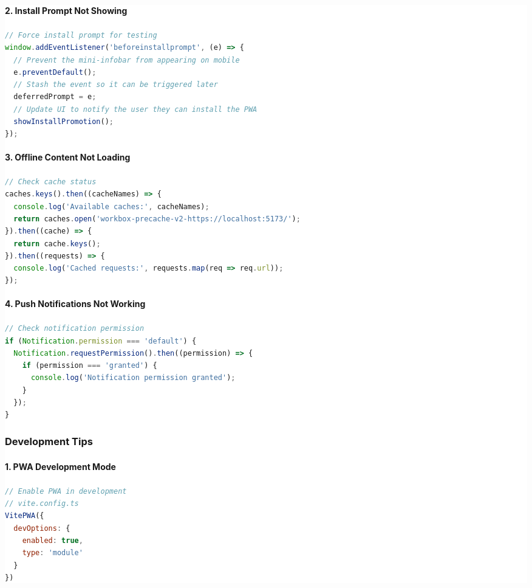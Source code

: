 #### 2. Install Prompt Not Showing

```javascript
// Force install prompt for testing
window.addEventListener('beforeinstallprompt', (e) => {
  // Prevent the mini-infobar from appearing on mobile
  e.preventDefault();
  // Stash the event so it can be triggered later
  deferredPrompt = e;
  // Update UI to notify the user they can install the PWA
  showInstallPromotion();
});
```

#### 3. Offline Content Not Loading

```javascript
// Check cache status
caches.keys().then((cacheNames) => {
  console.log('Available caches:', cacheNames);
  return caches.open('workbox-precache-v2-https://localhost:5173/');
}).then((cache) => {
  return cache.keys();
}).then((requests) => {
  console.log('Cached requests:', requests.map(req => req.url));
});
```

#### 4. Push Notifications Not Working

```javascript
// Check notification permission
if (Notification.permission === 'default') {
  Notification.requestPermission().then((permission) => {
    if (permission === 'granted') {
      console.log('Notification permission granted');
    }
  });
}
```

### Development Tips

#### 1. PWA Development Mode

```javascript
// Enable PWA in development
// vite.config.ts
VitePWA({
  devOptions: {
    enabled: true,
    type: 'module'
  }
})
```
